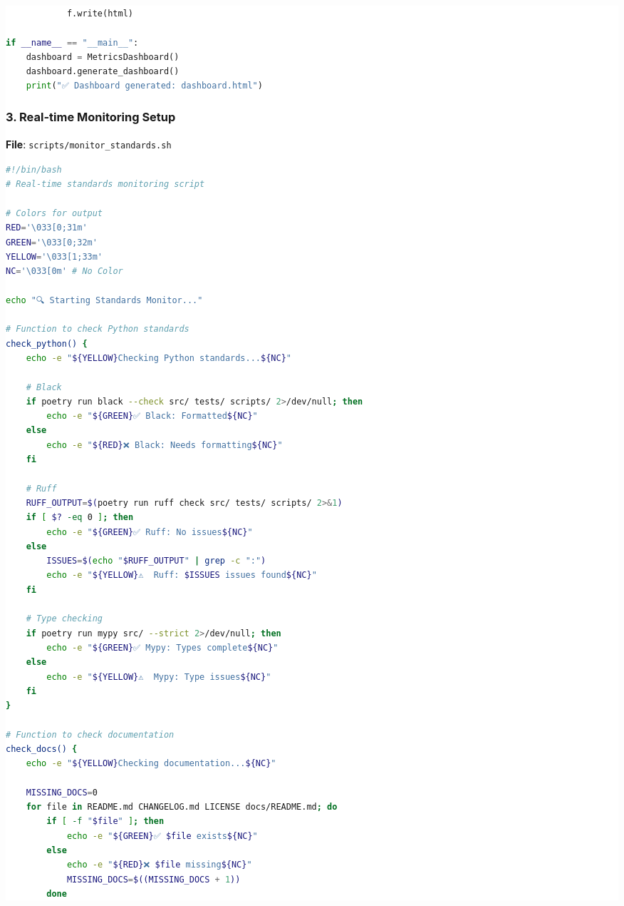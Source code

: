 ```python
            f.write(html)

if __name__ == "__main__":
    dashboard = MetricsDashboard()
    dashboard.generate_dashboard()
    print("✅ Dashboard generated: dashboard.html")
```

### 3. Real-time Monitoring Setup

**File**: `scripts/monitor_standards.sh`

```bash
#!/bin/bash
# Real-time standards monitoring script

# Colors for output
RED='\033[0;31m'
GREEN='\033[0;32m'
YELLOW='\033[1;33m'
NC='\033[0m' # No Color

echo "🔍 Starting Standards Monitor..."

# Function to check Python standards
check_python() {
    echo -e "${YELLOW}Checking Python standards...${NC}"
    
    # Black
    if poetry run black --check src/ tests/ scripts/ 2>/dev/null; then
        echo -e "${GREEN}✅ Black: Formatted${NC}"
    else
        echo -e "${RED}❌ Black: Needs formatting${NC}"
    fi
    
    # Ruff
    RUFF_OUTPUT=$(poetry run ruff check src/ tests/ scripts/ 2>&1)
    if [ $? -eq 0 ]; then
        echo -e "${GREEN}✅ Ruff: No issues${NC}"
    else
        ISSUES=$(echo "$RUFF_OUTPUT" | grep -c ":")
        echo -e "${YELLOW}⚠️  Ruff: $ISSUES issues found${NC}"
    fi
    
    # Type checking
    if poetry run mypy src/ --strict 2>/dev/null; then
        echo -e "${GREEN}✅ Mypy: Types complete${NC}"
    else
        echo -e "${YELLOW}⚠️  Mypy: Type issues${NC}"
    fi
}

# Function to check documentation
check_docs() {
    echo -e "${YELLOW}Checking documentation...${NC}"
    
    MISSING_DOCS=0
    for file in README.md CHANGELOG.md LICENSE docs/README.md; do
        if [ -f "$file" ]; then
            echo -e "${GREEN}✅ $file exists${NC}"
        else
            echo -e "${RED}❌ $file missing${NC}"
            MISSING_DOCS=$((MISSING_DOCS + 1))
        done
```